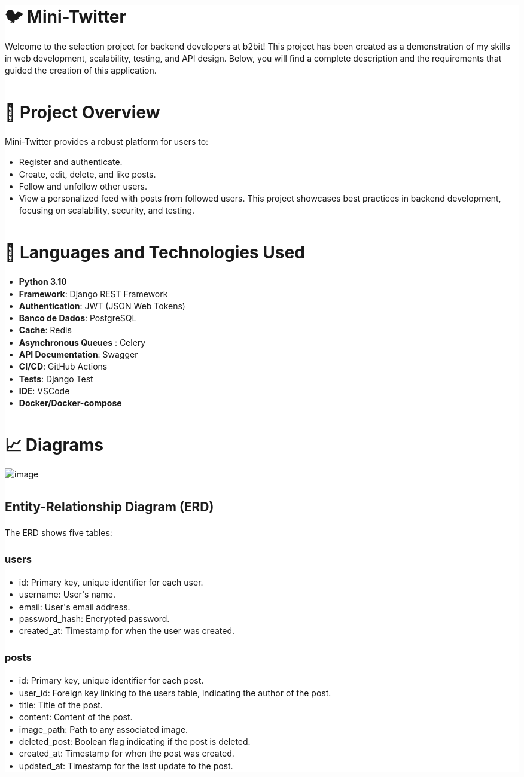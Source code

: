 # 🐦 Mini-Twitter
Welcome to the selection project for backend developers at b2bit! This project has been created as a demonstration of my skills in web development, scalability, testing, and API design. Below, you will find a complete description and the requirements that guided the creation of this application.

# 🏁 Project Overview
Mini-Twitter provides a robust platform for users to:

- Register and authenticate.
- Create, edit, delete, and like posts.
- Follow and unfollow other users.
- View a personalized feed with posts from followed users.
This project showcases best practices in backend development, focusing on scalability, security, and testing.

# 📄 Languages and Technologies Used
- **Python 3.10**
- **Framework**: Django REST Framework
- **Authentication**: JWT (JSON Web Tokens)
- **Banco de Dados**: PostgreSQL
- **Cache**: Redis
- **Asynchronous Queues** : Celery
- **API Documentation**: Swagger
- **CI/CD**: GitHub Actions
- **Tests**: Django Test
- **IDE**: VSCode
- **Docker/Docker-compose**

# 📈 Diagrams
![image](https://github.com/user-attachments/assets/204bbbdd-2781-40a1-9701-ede5fdaa3837)

## Entity-Relationship Diagram (ERD)
The ERD shows five tables:

### users

- id: Primary key, unique identifier for each user.
- username: User's name.
- email: User's email address.
- password_hash: Encrypted password.
- created_at: Timestamp for when the user was created.

### posts

- id: Primary key, unique identifier for each post.
- user_id: Foreign key linking to the users table, indicating the author of the post.
- title: Title of the post.
- content: Content of the post.
- image_path: Path to any associated image.
- deleted_post: Boolean flag indicating if the post is deleted.
- created_at: Timestamp for when the post was created.
- updated_at: Timestamp for the last update to the post.
